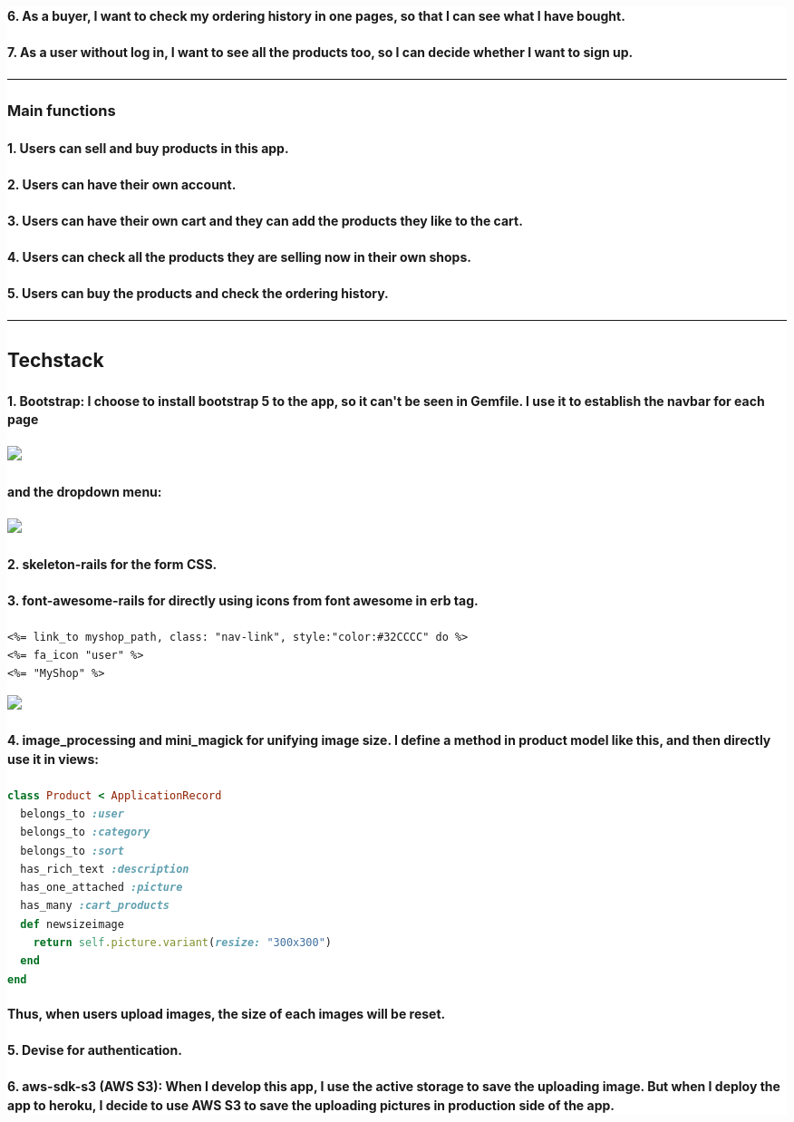 #### 6. As a buyer, I want to check my ordering history in one pages, so that I can see what I have bought.
#### 7. As a user without log in, I want to see all the products too, so I can decide whether I want to sign up.
********************************
### Main functions

#### 1. Users can sell and buy products in this app.
#### 2. Users can have their own account.
#### 3. Users can have their own cart and they can add the products they like to the cart.
#### 4. Users can check all the products they are selling now in their own shops. 
#### 5. Users can buy the products and check the ordering history. 
********************************
## Techstack
#### 1. Bootstrap: I choose to install bootstrap 5 to the app, so it can't be seen in Gemfile. I use it to establish the navbar for each page   
![](/docs/Screen%20Shot%202022-07-05%20at%2019.53.32.png)
#### and the dropdown menu:
![](/docs/Screen%20Shot%202022-07-05%20at%2019.40.49.png) 
#### 2. skeleton-rails for the form CSS. 
#### 3. font-awesome-rails for directly using icons from font awesome in erb tag. 
```erb
<%= link_to myshop_path, class: "nav-link", style:"color:#32CCCC" do %>
<%= fa_icon "user" %>
<%= "MyShop" %>
```
![](/docs/Screen%20Shot%202022-07-05%20at%2019.46.09.png ) 
#### 4. image_processing and mini_magick for unifying image size. I define a method in product model like this, and then directly use it in views: 
```ruby
class Product < ApplicationRecord
  belongs_to :user
  belongs_to :category
  belongs_to :sort
  has_rich_text :description
  has_one_attached :picture
  has_many :cart_products
  def newsizeimage
    return self.picture.variant(resize: "300x300")
  end
end
```
#### Thus, when users upload images, the size of each images will be reset.
#### 5. Devise for authentication.
#### 6. aws-sdk-s3 (AWS S3): When I develop this app, I use the active storage to save the uploading image. But when I deploy the app to heroku, I decide to use AWS S3 to save the uploading pictures in production side of the app. 